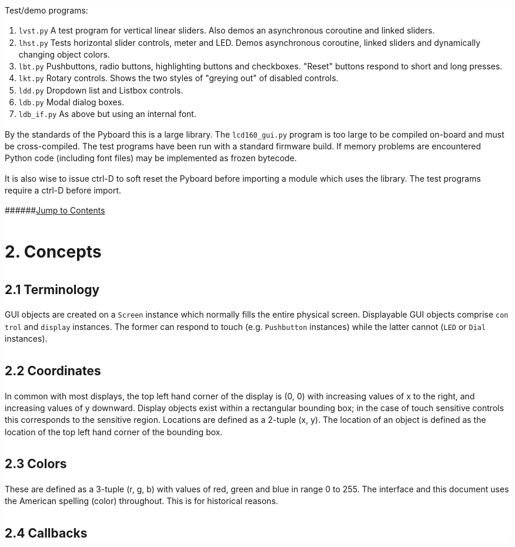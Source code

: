 Test/demo programs:
 1. ``lvst.py`` A test program for vertical linear sliders. Also demos an
 asynchronous coroutine and linked sliders.
 2. ``lhst.py`` Tests horizontal slider controls, meter and LED. Demos
 asynchronous coroutine, linked sliders and dynamically changing object colors.
 3. ``lbt.py`` Pushbuttons, radio buttons, highlighting buttons and checkboxes.
 "Reset" buttons respond to short and long presses.
 4. ``lkt.py`` Rotary controls. Shows the two styles of "greying out" of
 disabled controls.
 5. ``ldd.py`` Dropdown list and Listbox controls.
 6. ``ldb.py`` Modal dialog boxes.
 7. ``ldb_if.py`` As above but using an internal font.

By the standards of the Pyboard this is a large library. The ``lcd160_gui.py``
program is too large to be compiled on-board and must be cross-compiled. The
test programs have been run with a standard firmware build. If memory problems
are encountered Python code (including font files) may be implemented as frozen
bytecode.

It is also wise to issue ctrl-D to soft reset the Pyboard before importing a
module which uses the library. The test programs require a ctrl-D before import.

######[Jump to Contents](./README.md#contents)

# 2. Concepts

## 2.1 Terminology

GUI objects are created on a ``Screen`` instance which normally fills the
entire physical screen. Displayable GUI objects comprise ``control`` and
``display`` instances. The former can respond to touch (e.g. ``Pushbutton``
instances) while the latter cannot (``LED`` or ``Dial`` instances).

## 2.2 Coordinates

In common with most displays, the top left hand corner of the display is (0, 0)
with increasing values of x to the right, and increasing values of y downward.
Display objects exist within a rectangular bounding box; in the case of touch
sensitive controls this corresponds to the sensitive region. Locations are
defined as a 2-tuple (x, y). The location of an object is defined as the
location of the top left hand corner of the bounding box.

## 2.3 Colors

These are defined as a 3-tuple (r, g, b) with values of red, green and blue in
range 0 to 255. The interface and this document uses the American spelling
(color) throughout. This is for historical reasons.

## 2.4 Callbacks
